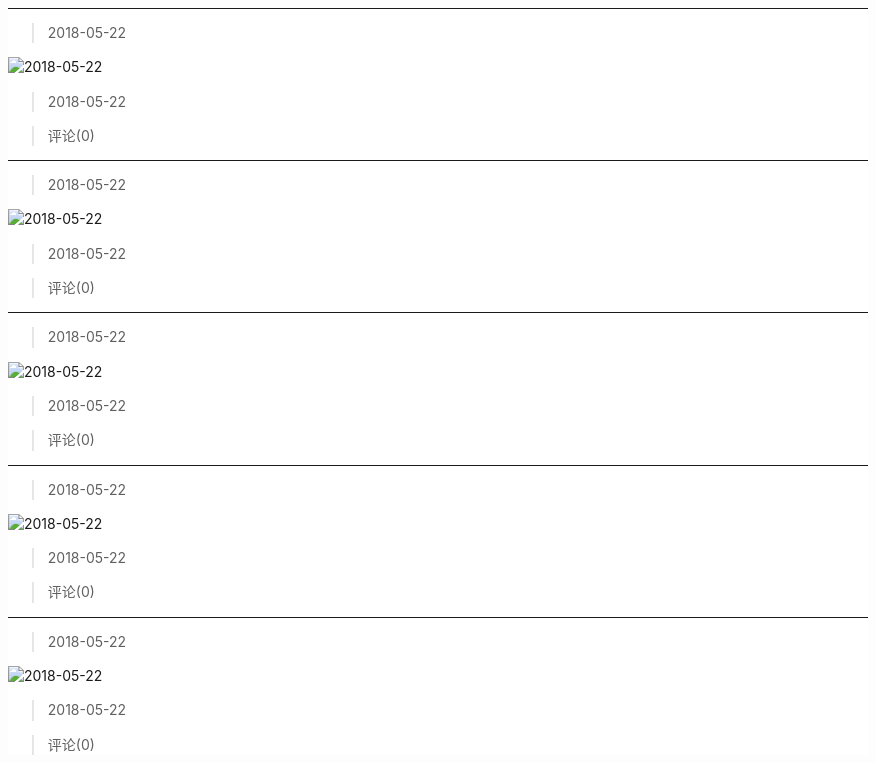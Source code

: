 
---
> 2018-05-22


![2018-05-22](https://pan.4a1801.life/d/Onedrive-4A1801/%E4%B8%AA%E4%BA%BA%E5%BB%BA%E7%AB%99/public/Qzone/Albums/生活/爱爱爱/096_2018-05-22_9344EB52.webp)


> 2018-05-22


> 评论(0)


---
> 2018-05-22


![2018-05-22](https://pan.4a1801.life/d/Onedrive-4A1801/%E4%B8%AA%E4%BA%BA%E5%BB%BA%E7%AB%99/public/Qzone/Albums/生活/爱爱爱/097_2018-05-22_C3300AC2.webp)


> 2018-05-22


> 评论(0)


---
> 2018-05-22


![2018-05-22](https://pan.4a1801.life/d/Onedrive-4A1801/%E4%B8%AA%E4%BA%BA%E5%BB%BA%E7%AB%99/public/Qzone/Albums/生活/爱爱爱/098_2018-05-22_4FECE161.webp)


> 2018-05-22


> 评论(0)


---
> 2018-05-22


![2018-05-22](https://pan.4a1801.life/d/Onedrive-4A1801/%E4%B8%AA%E4%BA%BA%E5%BB%BA%E7%AB%99/public/Qzone/Albums/生活/爱爱爱/099_2018-05-22_11615EB6.webp)


> 2018-05-22


> 评论(0)


---
> 2018-05-22


![2018-05-22](https://pan.4a1801.life/d/Onedrive-4A1801/%E4%B8%AA%E4%BA%BA%E5%BB%BA%E7%AB%99/public/Qzone/Albums/生活/爱爱爱/100_2018-05-22_814F795E.webp)


> 2018-05-22


> 评论(0)
